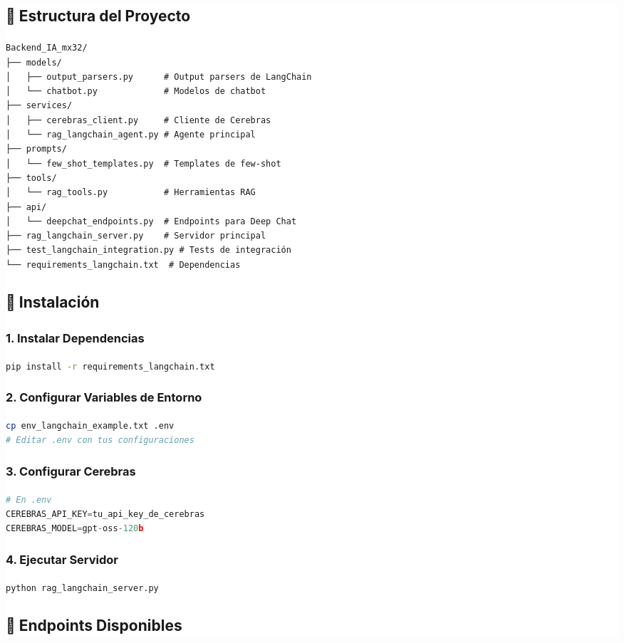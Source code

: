 ## 📁 Estructura del Proyecto

```
Backend_IA_mx32/
├── models/
│   ├── output_parsers.py      # Output parsers de LangChain
│   └── chatbot.py             # Modelos de chatbot
├── services/
│   ├── cerebras_client.py     # Cliente de Cerebras
│   └── rag_langchain_agent.py # Agente principal
├── prompts/
│   └── few_shot_templates.py  # Templates de few-shot
├── tools/
│   └── rag_tools.py           # Herramientas RAG
├── api/
│   └── deepchat_endpoints.py  # Endpoints para Deep Chat
├── rag_langchain_server.py    # Servidor principal
├── test_langchain_integration.py # Tests de integración
└── requirements_langchain.txt  # Dependencias
```

## 🚀 Instalación

### 1. Instalar Dependencias

```bash
pip install -r requirements_langchain.txt
```

### 2. Configurar Variables de Entorno

```bash
cp env_langchain_example.txt .env
# Editar .env con tus configuraciones
```

### 3. Configurar Cerebras

```python
# En .env
CEREBRAS_API_KEY=tu_api_key_de_cerebras
CEREBRAS_MODEL=gpt-oss-120b
```

### 4. Ejecutar Servidor

```bash
python rag_langchain_server.py
```

## 🔌 Endpoints Disponibles
